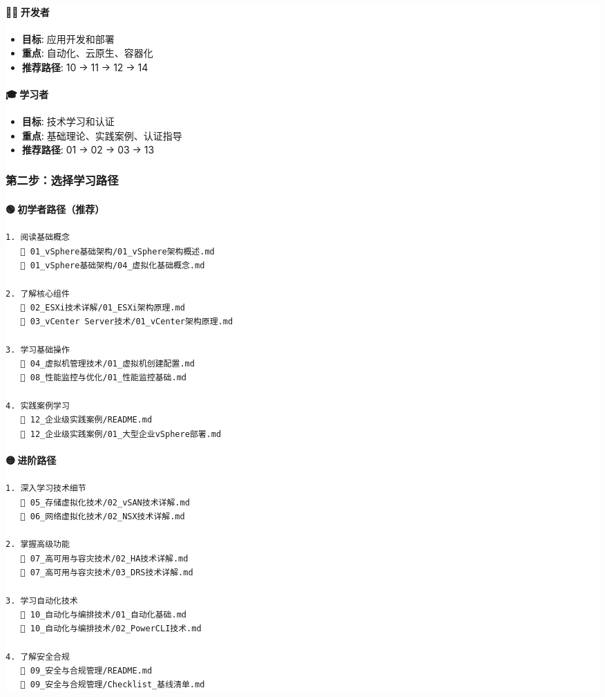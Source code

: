 #### 👨‍💻 开发者

- **目标**: 应用开发和部署
- **重点**: 自动化、云原生、容器化
- **推荐路径**: 10 → 11 → 12 → 14

#### 🎓 学习者

- **目标**: 技术学习和认证
- **重点**: 基础理论、实践案例、认证指导
- **推荐路径**: 01 → 02 → 03 → 13

### 第二步：选择学习路径

#### 🟢 初学者路径（推荐）

```text
1. 阅读基础概念
   📖 01_vSphere基础架构/01_vSphere架构概述.md
   📖 01_vSphere基础架构/04_虚拟化基础概念.md

2. 了解核心组件
   📖 02_ESXi技术详解/01_ESXi架构原理.md
   📖 03_vCenter Server技术/01_vCenter架构原理.md

3. 学习基础操作
   📖 04_虚拟机管理技术/01_虚拟机创建配置.md
   📖 08_性能监控与优化/01_性能监控基础.md

4. 实践案例学习
   📖 12_企业级实践案例/README.md
   📖 12_企业级实践案例/01_大型企业vSphere部署.md
```

#### 🟡 进阶路径

```text
1. 深入学习技术细节
   📖 05_存储虚拟化技术/02_vSAN技术详解.md
   📖 06_网络虚拟化技术/02_NSX技术详解.md

2. 掌握高级功能
   📖 07_高可用与容灾技术/02_HA技术详解.md
   📖 07_高可用与容灾技术/03_DRS技术详解.md

3. 学习自动化技术
   📖 10_自动化与编排技术/01_自动化基础.md
   📖 10_自动化与编排技术/02_PowerCLI技术.md

4. 了解安全合规
   📖 09_安全与合规管理/README.md
   📖 09_安全与合规管理/Checklist_基线清单.md
```
